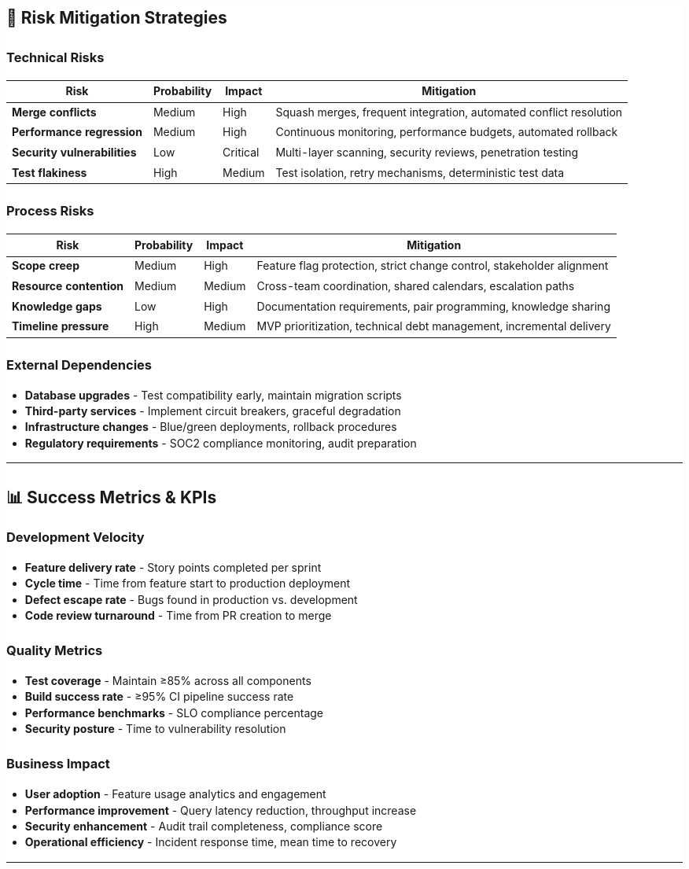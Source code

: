 
## 🧠 **Risk Mitigation Strategies**

### **Technical Risks**
| **Risk** | **Probability** | **Impact** | **Mitigation** |
|----------|----------------|------------|----------------|
| **Merge conflicts** | Medium | High | Squash merges, frequent integration, automated conflict resolution |
| **Performance regression** | Medium | High | Continuous monitoring, performance budgets, automated rollback |
| **Security vulnerabilities** | Low | Critical | Multi-layer scanning, security reviews, penetration testing |
| **Test flakiness** | High | Medium | Test isolation, retry mechanisms, deterministic test data |

### **Process Risks**
| **Risk** | **Probability** | **Impact** | **Mitigation** |
|----------|----------------|------------|----------------|
| **Scope creep** | Medium | High | Feature flag protection, strict change control, stakeholder alignment |
| **Resource contention** | Medium | Medium | Cross-team coordination, shared calendars, escalation paths |
| **Knowledge gaps** | Low | High | Documentation requirements, pair programming, knowledge sharing |
| **Timeline pressure** | High | Medium | MVP prioritization, technical debt management, incremental delivery |

### **External Dependencies**
- **Database upgrades** - Test compatibility early, maintain migration scripts
- **Third-party services** - Implement circuit breakers, graceful degradation
- **Infrastructure changes** - Blue/green deployments, rollback procedures
- **Regulatory requirements** - SOC2 compliance monitoring, audit preparation

---

## 📊 **Success Metrics & KPIs**

### **Development Velocity**
- **Feature delivery rate** - Story points completed per sprint
- **Cycle time** - Time from feature start to production deployment
- **Defect escape rate** - Bugs found in production vs. development
- **Code review turnaround** - Time from PR creation to merge

### **Quality Metrics**
- **Test coverage** - Maintain ≥85% across all components
- **Build success rate** - ≥95% CI pipeline success rate
- **Performance benchmarks** - SLO compliance percentage
- **Security posture** - Time to vulnerability resolution

### **Business Impact**
- **User adoption** - Feature usage analytics and engagement
- **Performance improvement** - Query latency reduction, throughput increase
- **Security enhancement** - Audit trail completeness, compliance score
- **Operational efficiency** - Incident response time, mean time to recovery

---
